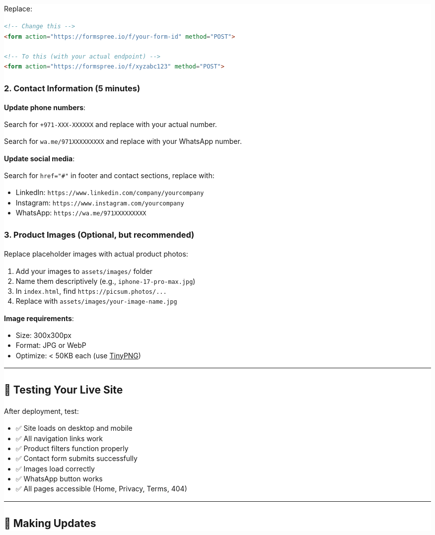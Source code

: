 Replace:
```html
<!-- Change this -->
<form action="https://formspree.io/f/your-form-id" method="POST">

<!-- To this (with your actual endpoint) -->
<form action="https://formspree.io/f/xyzabc123" method="POST">
```

### 2. Contact Information (5 minutes)

**Update phone numbers**:

Search for `+971-XXX-XXXXXX` and replace with your actual number.

Search for `wa.me/971XXXXXXXXX` and replace with your WhatsApp number.

**Update social media**:

Search for `href="#"` in footer and contact sections, replace with:
- LinkedIn: `https://www.linkedin.com/company/yourcompany`
- Instagram: `https://www.instagram.com/yourcompany`
- WhatsApp: `https://wa.me/971XXXXXXXXX`

### 3. Product Images (Optional, but recommended)

Replace placeholder images with actual product photos:

1. Add your images to `assets/images/` folder
2. Name them descriptively (e.g., `iphone-17-pro-max.jpg`)
3. In `index.html`, find `https://picsum.photos/...`
4. Replace with `assets/images/your-image-name.jpg`

**Image requirements**:
- Size: 300x300px
- Format: JPG or WebP
- Optimize: < 50KB each (use [TinyPNG](https://tinypng.com))

---

## 🧪 Testing Your Live Site

After deployment, test:

- ✅ Site loads on desktop and mobile
- ✅ All navigation links work
- ✅ Product filters function properly
- ✅ Contact form submits successfully
- ✅ Images load correctly
- ✅ WhatsApp button works
- ✅ All pages accessible (Home, Privacy, Terms, 404)

---

## 🔄 Making Updates
